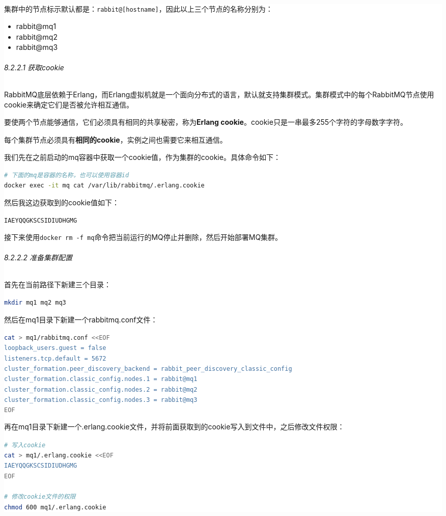 集群中的节点标示默认都是：`rabbit@[hostname]`，因此以上三个节点的名称分别为：

- rabbit@mq1
- rabbit@mq2
- rabbit@mq3

###### 8.2.2.1 获取cookie

RabbitMQ底层依赖于Erlang，而Erlang虚拟机就是一个面向分布式的语言，默认就支持集群模式。集群模式中的每个RabbitMQ节点使用cookie来确定它们是否被允许相互通信。

要使两个节点能够通信，它们必须具有相同的共享秘密，称为**Erlang cookie**。cookie只是一串最多255个字符的字母数字字符。

每个集群节点必须具有**相同的cookie**，实例之间也需要它来相互通信。

我们先在之前启动的mq容器中获取一个cookie值，作为集群的cookie。具体命令如下：

```bash
# 下面的mq是容器的名称，也可以使用容器id
docker exec -it mq cat /var/lib/rabbitmq/.erlang.cookie
```

然后我这边获取到的cookie值如下：

```bash
IAEYQQGKSCSIDIUDHGMG
```

接下来使用`docker rm -f mq`命令把当前运行的MQ停止并删除，然后开始部署MQ集群。

###### 8.2.2.2 准备集群配置

首先在当前路径下新建三个目录：

```bash
mkdir mq1 mq2 mq3
```

然后在mq1目录下新建一个rabbitmq.conf文件：

```bash
cat > mq1/rabbitmq.conf <<EOF
loopback_users.guest = false
listeners.tcp.default = 5672
cluster_formation.peer_discovery_backend = rabbit_peer_discovery_classic_config
cluster_formation.classic_config.nodes.1 = rabbit@mq1
cluster_formation.classic_config.nodes.2 = rabbit@mq2
cluster_formation.classic_config.nodes.3 = rabbit@mq3
EOF
```

再在mq1目录下新建一个.erlang.cookie文件，并将前面获取到的cookie写入到文件中，之后修改文件权限：

```bash
# 写入cookie
cat > mq1/.erlang.cookie <<EOF
IAEYQQGKSCSIDIUDHGMG
EOF

# 修改cookie文件的权限
chmod 600 mq1/.erlang.cookie
```
